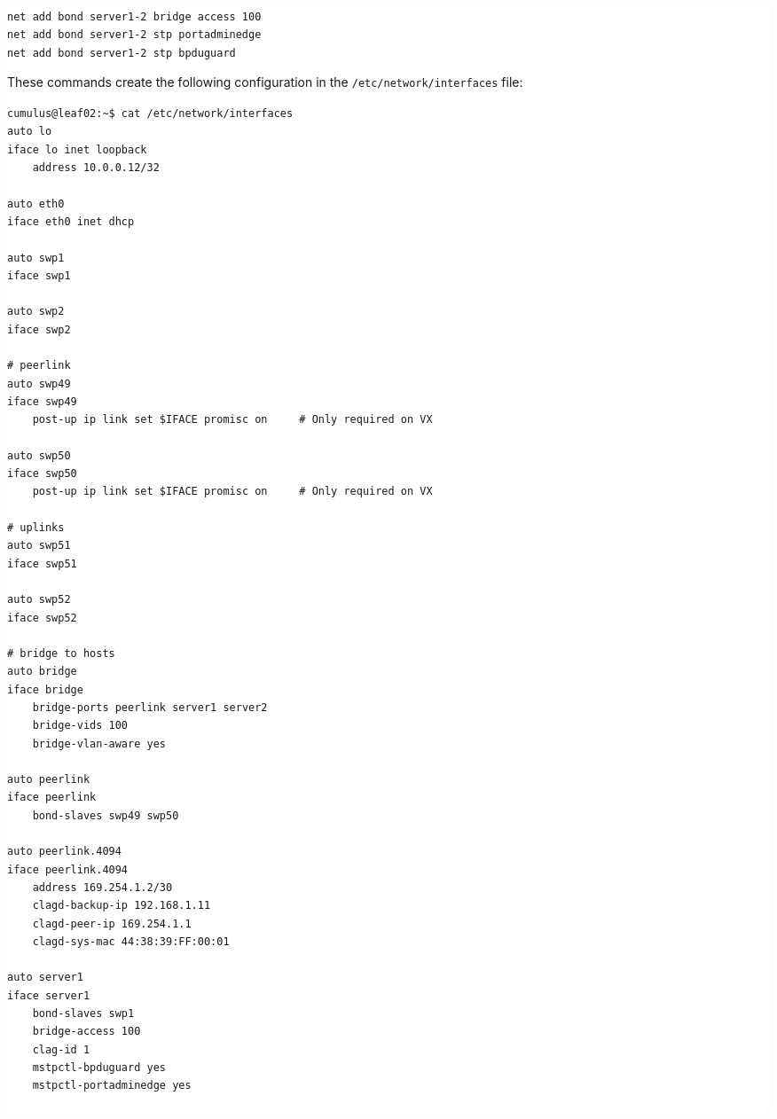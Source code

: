 ```
net add bond server1-2 bridge access 100
net add bond server1-2 stp portadminedge
net add bond server1-2 stp bpduguard
```

These commands create the following configuration in the `/etc/network/interfaces` file:

```
cumulus@leaf02:~$ cat /etc/network/interfaces
auto lo
iface lo inet loopback
    address 10.0.0.12/32
 
auto eth0
iface eth0 inet dhcp
 
auto swp1
iface swp1
 
auto swp2
iface swp2
 
# peerlink
auto swp49
iface swp49
    post-up ip link set $IFACE promisc on     # Only required on VX
 
auto swp50
iface swp50
    post-up ip link set $IFACE promisc on     # Only required on VX
 
# uplinks
auto swp51
iface swp51
 
auto swp52
iface swp52
 
# bridge to hosts
auto bridge
iface bridge
    bridge-ports peerlink server1 server2
    bridge-vids 100
    bridge-vlan-aware yes
 
auto peerlink
iface peerlink
    bond-slaves swp49 swp50
 
auto peerlink.4094
iface peerlink.4094
    address 169.254.1.2/30
    clagd-backup-ip 192.168.1.11
    clagd-peer-ip 169.254.1.1
    clagd-sys-mac 44:38:39:FF:00:01
 
auto server1
iface server1
    bond-slaves swp1
    bridge-access 100
    clag-id 1
    mstpctl-bpduguard yes
    mstpctl-portadminedge yes
 
```